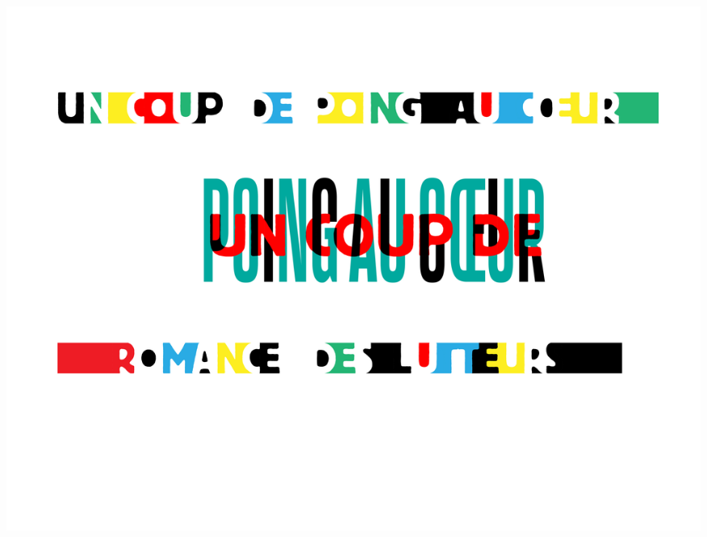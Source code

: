   <img onclick="Zoom(this)" class="mySlides img-gallery" src="/css/image/image_projets/image_projet_mur/img1_2.jpg" style="width:100%">